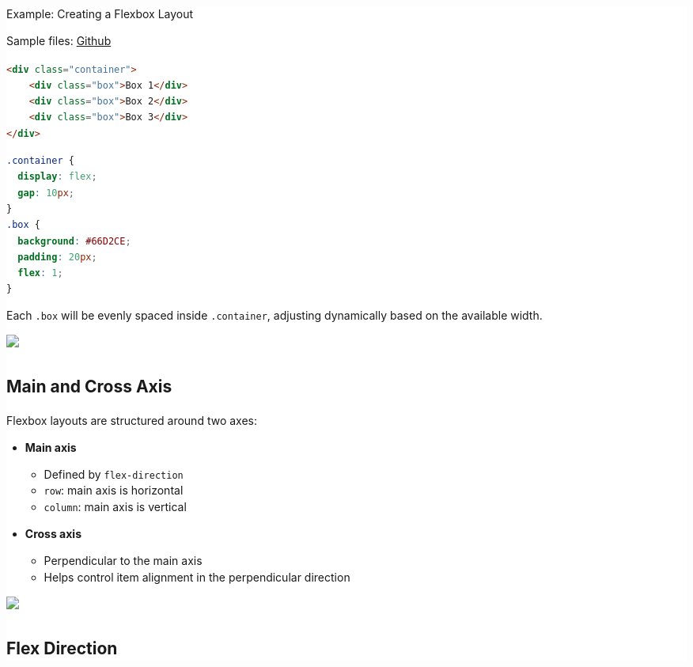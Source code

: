 Example: Creating a Flexbox Layout

Sample files: [Github](https://github.com/joseeden/joeden/tree/master/docs/021-Software-Engineering/009-Web-Development/Projects/001-Basics/008-CSS-Flexbox)

```html
<div class="container">
    <div class="box">Box 1</div>
    <div class="box">Box 2</div>
    <div class="box">Box 3</div>
</div>
```

```css
.container {
  display: flex;
  gap: 10px;
}
.box {
  background: #66D2CE;
  padding: 20px;
  flex: 1;
}
```

Each `.box` will be evenly spaced inside `.container`, adjusting dynamically based on the available width.

<div class="img-center"> 

![](/img/docs/Screenshot-2025-03-31-230452.png)

</div>

## Main and Cross Axis

Flexbox layouts are structured around two axes:

- **Main axis**
  - Defined by `flex-direction`
  - `row`: main axis is horizontal
  - `column`: main axis is vertical

- **Cross axis**
  - Perpendicular to the main axis
  - Helps control item alignment in the perpendicular direction

<div class="img-center"> 

![](/img/docs/Screenshot-2025-03-31-231851.png)

</div>


## Flex Direction
